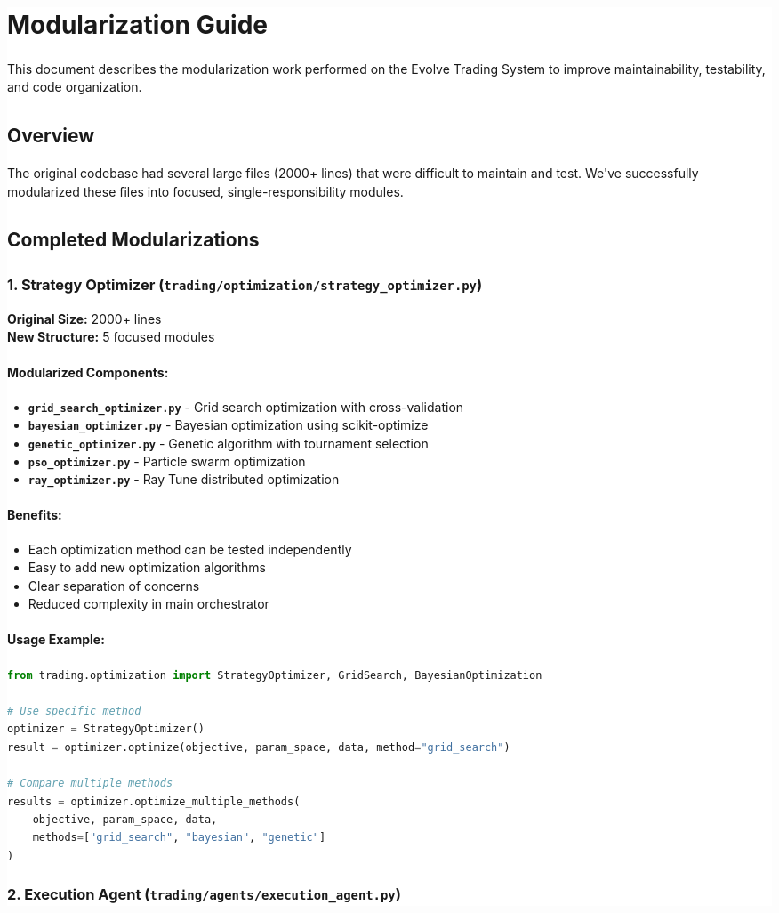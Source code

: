 # Modularization Guide

This document describes the modularization work performed on the Evolve Trading System to improve maintainability, testability, and code organization.

## Overview

The original codebase had several large files (2000+ lines) that were difficult to maintain and test. We've successfully modularized these files into focused, single-responsibility modules.

## Completed Modularizations

### 1. Strategy Optimizer (`trading/optimization/strategy_optimizer.py`)

**Original Size:** 2000+ lines  
**New Structure:** 5 focused modules

#### Modularized Components:

- **`grid_search_optimizer.py`** - Grid search optimization with cross-validation
- **`bayesian_optimizer.py`** - Bayesian optimization using scikit-optimize
- **`genetic_optimizer.py`** - Genetic algorithm with tournament selection
- **`pso_optimizer.py`** - Particle swarm optimization
- **`ray_optimizer.py`** - Ray Tune distributed optimization

#### Benefits:
- Each optimization method can be tested independently
- Easy to add new optimization algorithms
- Clear separation of concerns
- Reduced complexity in main orchestrator

#### Usage Example:
```python
from trading.optimization import StrategyOptimizer, GridSearch, BayesianOptimization

# Use specific method
optimizer = StrategyOptimizer()
result = optimizer.optimize(objective, param_space, data, method="grid_search")

# Compare multiple methods
results = optimizer.optimize_multiple_methods(
    objective, param_space, data, 
    methods=["grid_search", "bayesian", "genetic"]
)
```

### 2. Execution Agent (`trading/agents/execution_agent.py`)
